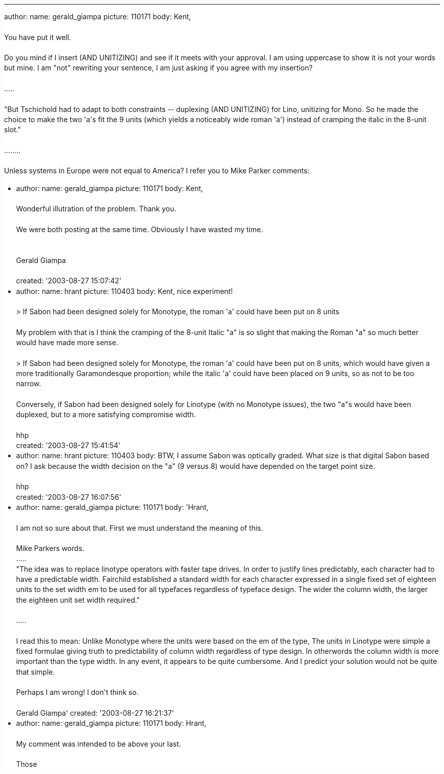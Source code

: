 ---
author:
  name: gerald_giampa
  picture: 110171
body: Kent, <BR> <BR>You have put it well. <BR> <BR>Do you mind if I insert &#40;AND
  UNITIZING&#41; and see if it meets with your approval. I am using uppercase to show
  it is not your words but mine. I am &#34;not&#34; rewriting your sentence, I am
  just asking if you agree with my insertion? <BR> <BR>..... <BR> <BR>&#34;But Tschichold
  had to adapt to both constraints -- duplexing &#40;AND UNITIZING&#41; for Lino,
  unitizing for Mono. So he made the choice to make the two &#39;a&#39;s fit the 9
  units &#40;which yields a noticeably wide roman &#39;a&#39;&#41; instead of cramping
  the italic in the 8-unit slot.&#34; <BR> <BR>........ <BR> <BR>Unless systems in
  Europe were not equal to America? I refer you to Mike Parker
comments:
- author:
    name: gerald_giampa
    picture: 110171
  body: Kent, <BR> <BR>Wonderful illutration of the problem. Thank you. <BR> <BR>We
    were both posting at the same time. Obviously I have wasted my time. <BR> <BR>
    <BR>Gerald Giampa <BR> <BR>
  created: '2003-08-27 15:07:42'
- author:
    name: hrant
    picture: 110403
  body: Kent, nice experiment! <BR> <BR>&#62; If Sabon had been designed solely for
    Monotype, the roman &#39;a&#39; could have been put on 8 units <BR> <BR>My problem
    with that is I think the cramping of the 8-unit Italic &#34;a&#34; is so slight
    that making the Roman &#34;a&#34; so much better would have made more sense. <BR>
    <BR>&#62; If Sabon had been designed solely for Monotype, the roman &#39;a&#39;
    could have been put on 8 units, which would have given a more traditionally Garamondesque
    proportion; while the italic &#39;a&#39; could have been placed on 9 units, so
    as not to be too narrow. <BR> <BR>Conversely, if Sabon had been designed solely
    for Linotype &#40;with no Monotype issues&#41;, the two &#34;a&#34;s would have
    been duplexed, but to a more satisfying compromise width. <BR> <BR>hhp <BR>
  created: '2003-08-27 15:41:54'
- author:
    name: hrant
    picture: 110403
  body: BTW, I assume Sabon was optically graded. What size is that digital Sabon
    based on? I ask because the width decision on the &#34;a&#34; &#40;9 versus 8&#41;
    would have depended on the target point size. <BR> <BR>hhp <BR>
  created: '2003-08-27 16:07:56'
- author:
    name: gerald_giampa
    picture: 110171
  body: 'Hrant, <BR> <BR>I am not so sure about that. First we must understand the
    meaning of this. <BR> <BR>Mike Parkers words. <BR>..... <BR>&#34;The idea was
    to replace linotype operators with faster tape drives. In order to justify lines
    predictably, each character had to have a predictable width. Fairchild established
    a standard width for each character expressed in a single fixed set of eighteen
    units to the set width em to be used for all typefaces regardless of typeface
    design. The wider the column width, the larger the eighteen unit set width required.&#34;
    <BR> <BR>..... <BR> <BR>I read this to mean: Unlike Monotype where the units were
    based on the em of the type, The units in Linotype were simple a fixed formulae
    giving truth to predictability of column width regardless of type design. In otherwords
    the column width is more important than the type width. In any event, it appears
    to be quite cumbersome. And I predict your solution would not be quite that simple.
    <BR> <BR>Perhaps I am wrong! I don&#39;t think so. <BR> <BR>Gerald Giampa'
  created: '2003-08-27 16:21:37'
- author:
    name: gerald_giampa
    picture: 110171
  body: Hrant, <BR> <BR>My comment was intended to be above your last.  <BR> <BR>Those